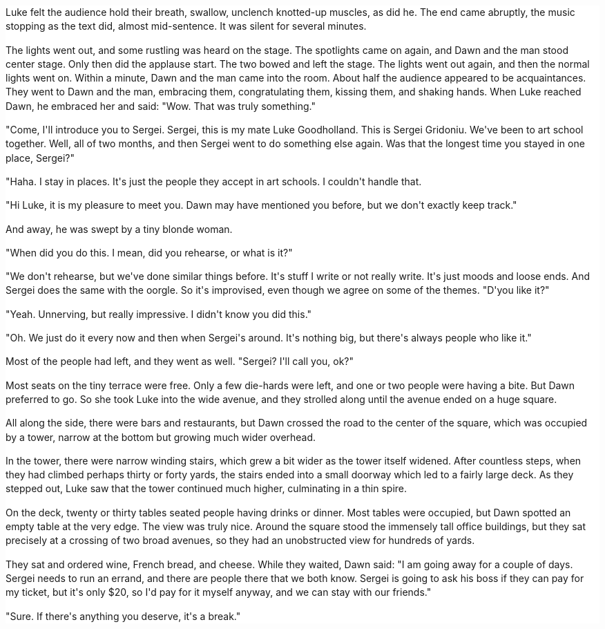 Luke felt the audience hold their breath, swallow, unclench knotted-up muscles, as did he. The end came abruptly, the music stopping as the text did, almost mid-sentence. It was silent for several minutes.

The lights went out, and some rustling was heard on the stage. The spotlights came on again, and Dawn and the man stood center stage. Only then did the applause start. The two bowed and left the stage. The lights went out again, and then the normal lights went on. Within a minute, Dawn and the man came into the room. About half the audience appeared to be acquaintances. They went to Dawn and the man, embracing them, congratulating them, kissing them, and shaking hands. When Luke reached Dawn, he embraced her and said: "Wow. That was truly something."

"Come, I'll introduce you to Sergei. Sergei, this is my mate Luke Goodholland. This is Sergei Gridoniu. We've been to art school together. Well, all of two months, and then Sergei went to do something else again. Was that the longest time you stayed in one place, Sergei?"

"Haha. I stay in places. It's just the people they accept in art schools. I couldn't handle that.

"Hi Luke, it is my pleasure to meet you. Dawn may have mentioned you before, but we don't exactly keep track."

And away, he was swept by a tiny blonde woman.

"When did you do this. I mean, did you rehearse, or what is it?"

"We don't rehearse, but we've done similar things before. It's stuff I write or not really write. It's just moods and loose ends. And Sergei does the same with the oorgle. So it's improvised, even though we agree on some of the themes. "D'you like it?"

"Yeah. Unnerving, but really impressive. I didn't know you did this."

"Oh. We just do it every now and then when Sergei's around. It's nothing big, but there's always people who like it."

Most of the people had left, and they went as well. "Sergei? I'll call you, ok?"

Most seats on the tiny terrace were free. Only a few die-hards were left, and one or two people were having a bite. But Dawn preferred to go. So she took Luke into the wide avenue, and they strolled along until the avenue ended on a huge square. 

All along the side, there were bars and restaurants, but Dawn crossed the road to the center of the square, which was occupied by a tower, narrow at the bottom but growing much wider overhead.

In the tower, there were narrow winding stairs, which grew a bit wider as the tower itself widened. After countless steps, when they had climbed perhaps thirty or forty yards, the stairs ended into a small doorway which led to a fairly large deck. As they stepped out, Luke saw that the tower continued much higher, culminating in a thin spire.

On the deck, twenty or thirty tables seated people having drinks or dinner. Most tables were occupied, but Dawn spotted an empty table at the very edge. The view was truly nice. Around the square stood the immensely tall office buildings, but they sat precisely at a crossing of two broad avenues, so they had an unobstructed view for hundreds of yards.

They sat and ordered wine, French bread, and cheese. While they waited, Dawn said: "I am going away for a couple of days. Sergei needs to run an errand, and there are people there that we both know. Sergei is going to ask his boss if they can pay for my ticket, but it's only $20, so I'd pay for it myself anyway, and we can stay with our friends."

"Sure. If there's anything you deserve, it's a break."

